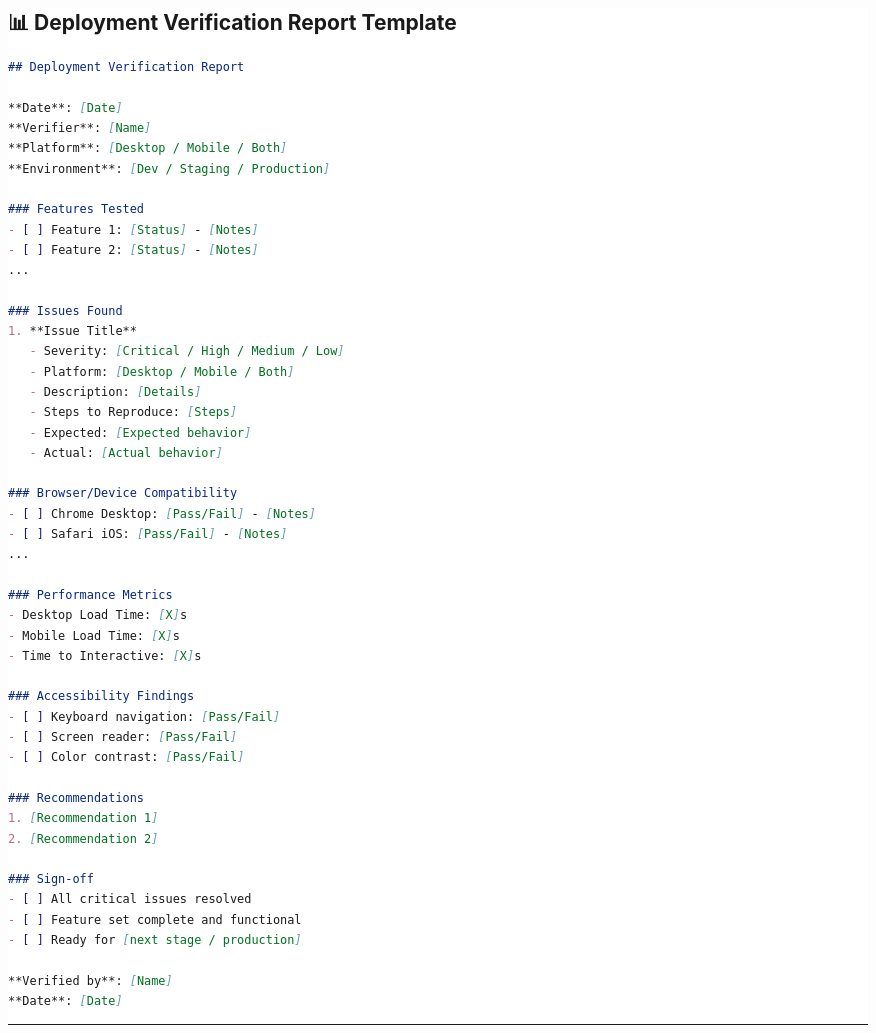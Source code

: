 
## 📊 Deployment Verification Report Template

```markdown
## Deployment Verification Report

**Date**: [Date]
**Verifier**: [Name]
**Platform**: [Desktop / Mobile / Both]
**Environment**: [Dev / Staging / Production]

### Features Tested
- [ ] Feature 1: [Status] - [Notes]
- [ ] Feature 2: [Status] - [Notes]
...

### Issues Found
1. **Issue Title**
   - Severity: [Critical / High / Medium / Low]
   - Platform: [Desktop / Mobile / Both]
   - Description: [Details]
   - Steps to Reproduce: [Steps]
   - Expected: [Expected behavior]
   - Actual: [Actual behavior]

### Browser/Device Compatibility
- [ ] Chrome Desktop: [Pass/Fail] - [Notes]
- [ ] Safari iOS: [Pass/Fail] - [Notes]
...

### Performance Metrics
- Desktop Load Time: [X]s
- Mobile Load Time: [X]s
- Time to Interactive: [X]s

### Accessibility Findings
- [ ] Keyboard navigation: [Pass/Fail]
- [ ] Screen reader: [Pass/Fail]
- [ ] Color contrast: [Pass/Fail]

### Recommendations
1. [Recommendation 1]
2. [Recommendation 2]

### Sign-off
- [ ] All critical issues resolved
- [ ] Feature set complete and functional
- [ ] Ready for [next stage / production]

**Verified by**: [Name]
**Date**: [Date]
```

---